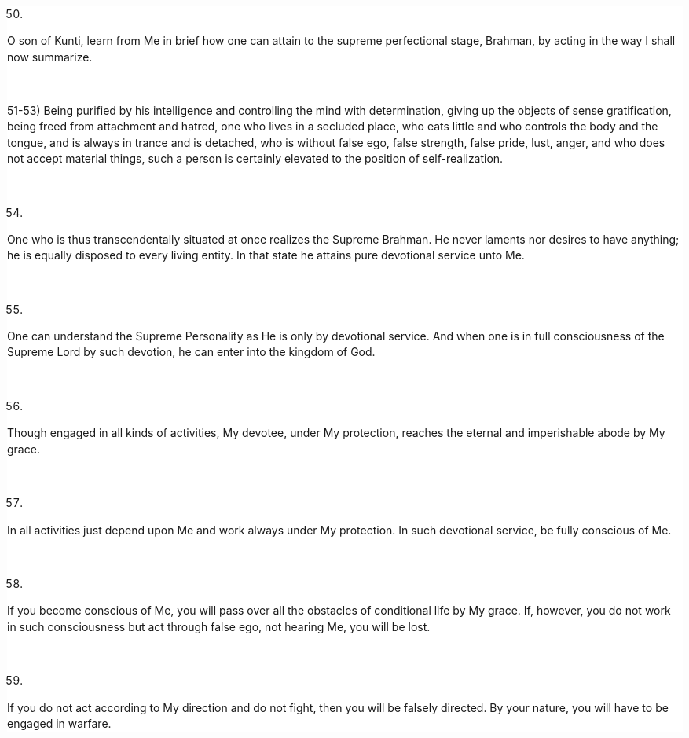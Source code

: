 
50)
O son of Kunti, learn from Me in brief how one can attain to the supreme
perfectional stage, Brahman, by acting in the way I shall now summarize. 


 


51-53)
Being purified by his intelligence and controlling the mind with determination,
giving up the objects of sense gratification, being freed from attachment and
hatred, one who lives in a secluded place, who eats little and who controls the
body and the tongue, and is always in trance and is detached, who is without
false ego, false strength, false pride, lust, anger, and who does not accept
material things, such a person is certainly elevated to the position of self-realization.



 


54)
One who is thus transcendentally situated at once realizes the Supreme Brahman.
He never laments nor desires to have anything; he is equally disposed to every
living entity. In that state he attains pure devotional service unto Me. 


 


55)
One can understand the Supreme Personality as He is only by devotional service.
And when one is in full consciousness of the Supreme Lord by such devotion, he
can enter into the kingdom of God. 


 


56)
Though engaged in all kinds of activities, My devotee, under My protection, reaches
the eternal and imperishable abode by My grace. 


 


57)
In all activities just depend upon Me and work always under My protection. In
such devotional service, be fully conscious of Me. 


 


58)
If you become conscious of Me, you will pass over all the obstacles of
conditional life by My grace. If, however, you do not work in such
consciousness but act through false ego, not hearing Me, you will be lost. 


 


59)
If you do not act according to My direction and do not fight, then you will be
falsely directed. By your nature, you will have to be engaged in warfare. 
